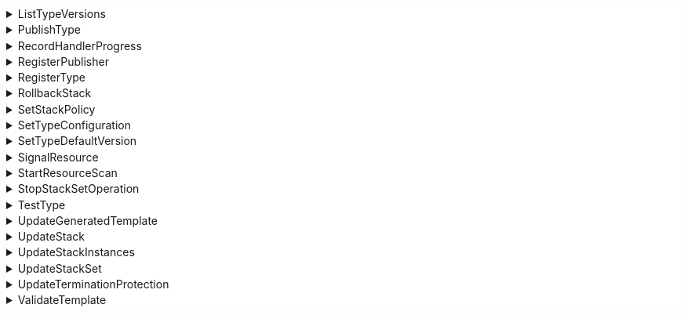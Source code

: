 </summary></details>
<details><summary>
ListTypeVersions
</summary></details>
<details><summary>
PublishType
</summary></details>
<details><summary>
RecordHandlerProgress
</summary></details>
<details><summary>
RegisterPublisher
</summary></details>
<details><summary>
RegisterType
</summary></details>
<details><summary>
RollbackStack
</summary></details>
<details><summary>
SetStackPolicy
</summary></details>
<details><summary>
SetTypeConfiguration
</summary></details>
<details><summary>
SetTypeDefaultVersion
</summary></details>
<details><summary>
SignalResource
</summary></details>
<details><summary>
StartResourceScan
</summary></details>
<details><summary>
StopStackSetOperation
</summary></details>
<details><summary>
TestType
</summary></details>
<details><summary>
UpdateGeneratedTemplate
</summary></details>
<details><summary>
UpdateStack
</summary></details>
<details><summary>
UpdateStackInstances
</summary></details>
<details><summary>
UpdateStackSet
</summary></details>
<details><summary>
UpdateTerminationProtection
</summary></details>
<details><summary>
ValidateTemplate
</summary></details>
